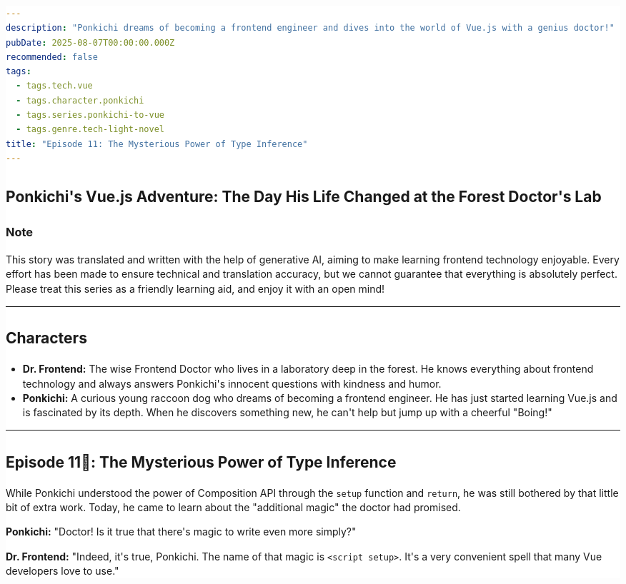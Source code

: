 ```yaml
---
description: "Ponkichi dreams of becoming a frontend engineer and dives into the world of Vue.js with a genius doctor!"
pubDate: 2025-08-07T00:00:00.000Z
recommended: false
tags:
  - tags.tech.vue
  - tags.character.ponkichi
  - tags.series.ponkichi-to-vue
  - tags.genre.tech-light-novel
title: "Episode 11: The Mysterious Power of Type Inference"
---
```


## Ponkichi's Vue.js Adventure: The Day His Life Changed at the Forest Doctor's Lab

### Note

This story was translated and written with the help of generative AI, aiming to make learning frontend technology enjoyable.
Every effort has been made to ensure technical and translation accuracy, but we cannot guarantee that everything is absolutely perfect.
Please treat this series as a friendly learning aid, and enjoy it with an open mind!

---

## Characters

* **Dr. Frontend:**
  The wise Frontend Doctor who lives in a laboratory deep in the forest. He knows everything about frontend technology and always answers Ponkichi's innocent questions with kindness and humor.
* **Ponkichi:**
  A curious young raccoon dog who dreams of becoming a frontend engineer. He has just started learning Vue.js and is fascinated by its depth. When he discovers something new, he can't help but jump up with a cheerful "Boing!"

---

## Episode 11🦝: The Mysterious Power of Type Inference

While Ponkichi understood the power of Composition API through the `setup` function and `return`, he was still bothered by that little bit of extra work. Today, he came to learn about the "additional magic" the doctor had promised.

**Ponkichi:**
"Doctor! Is it true that there's magic to write even more simply?"

**Dr. Frontend:**
"Indeed, it's true, Ponkichi. The name of that magic is `<script setup>`. It's a very convenient spell that many Vue developers love to use."
